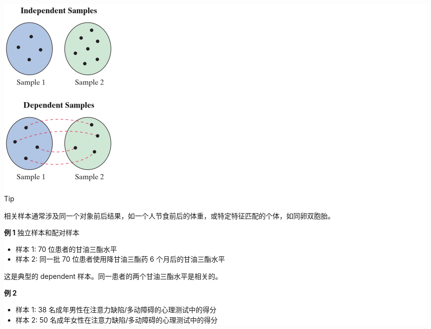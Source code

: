 <img src="images/2024-11-07-14-17-15.png" style="zoom:50%;" />

> [!TIP]
>
> 相关样本通常涉及同一个对象前后结果，如一个人节食前后的体重，或特定特征匹配的个体，如同卵双胞胎。

**例 1** 独立样本和配对样本

- 样本 1: 70 位患者的甘油三酯水平
- 样本 2: 同一批 70 位患者使用降甘油三酯药 6 个月后的甘油三酯水平

这是典型的 dependent 样本。同一患者的两个甘油三酯水平是相关的。

**例 2**

- 样本 1: 38 名成年男性在注意力缺陷/多动障碍的心理测试中的得分
- 样本 2: 50 名成年女性在注意力缺陷/多动障碍的心理测试中的得分
